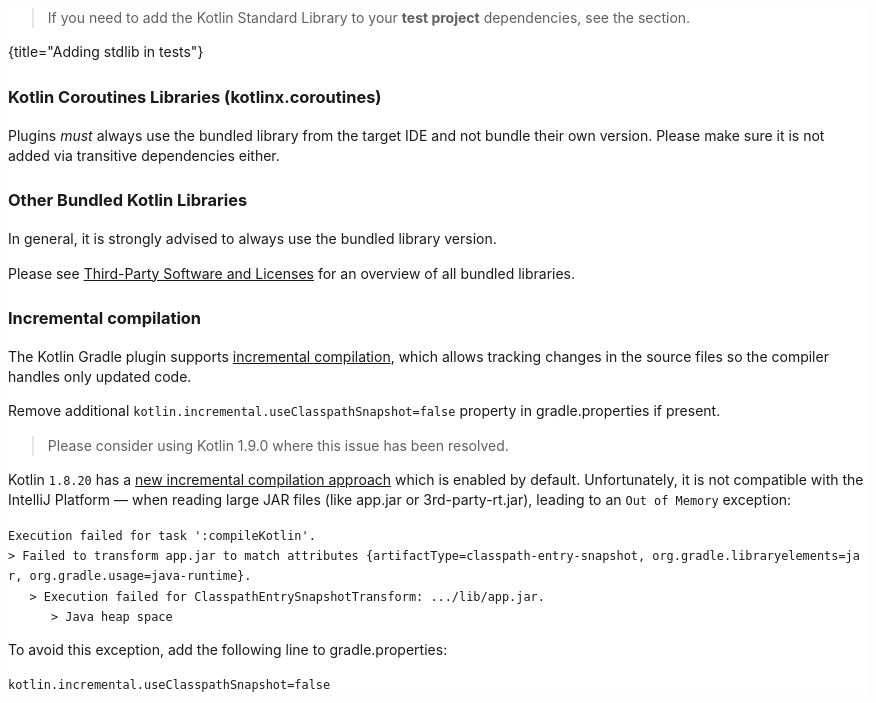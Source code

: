 > If you need to add the Kotlin Standard Library to your **test project** dependencies, see the [](testing_faq.md#how-to-test-a-jvm-language) section.
>
{title="Adding stdlib in tests"}

### Kotlin Coroutines Libraries (kotlinx.coroutines)

Plugins _must_ always use the bundled library from the target IDE and not bundle their own version.
Please make sure it is not added via transitive dependencies either.

### Other Bundled Kotlin Libraries

In general, it is strongly advised to always use the bundled library version.

Please see [Third-Party Software and Licenses](https://www.jetbrains.com/legal/third-party-software/) for an overview of all bundled libraries.

### Incremental compilation

The Kotlin Gradle plugin supports [incremental compilation](https://kotlinlang.org/docs/gradle-compilation-and-caches.html#incremental-compilation), which allows tracking changes in the source files so the compiler handles only updated code.

<tabs>

<tab title="Kotlin 1.9.0">

Remove additional `kotlin.incremental.useClasspathSnapshot=false` property in <path>gradle.properties</path> if present.

</tab>

<tab title="Kotlin 1.8.20">

> Please consider using Kotlin 1.9.0 where this issue has been resolved.

Kotlin `1.8.20` has a [new incremental compilation approach](https://kotlinlang.org/docs/gradle-compilation-and-caches.html#a-new-approach-to-incremental-compilation) which is enabled by default.
Unfortunately, it is not compatible with the IntelliJ Platform — when reading large JAR files (like <path>app.jar</path> or <path>3rd-party-rt.jar</path>), leading to an `Out of Memory` exception:

```
Execution failed for task ':compileKotlin'.
> Failed to transform app.jar to match attributes {artifactType=classpath-entry-snapshot, org.gradle.libraryelements=jar, org.gradle.usage=java-runtime}.
   > Execution failed for ClasspathEntrySnapshotTransform: .../lib/app.jar.
      > Java heap space
```

To avoid this exception, add the following line to <path>gradle.properties</path>:

```
kotlin.incremental.useClasspathSnapshot=false
```

</tab>
</tabs>
